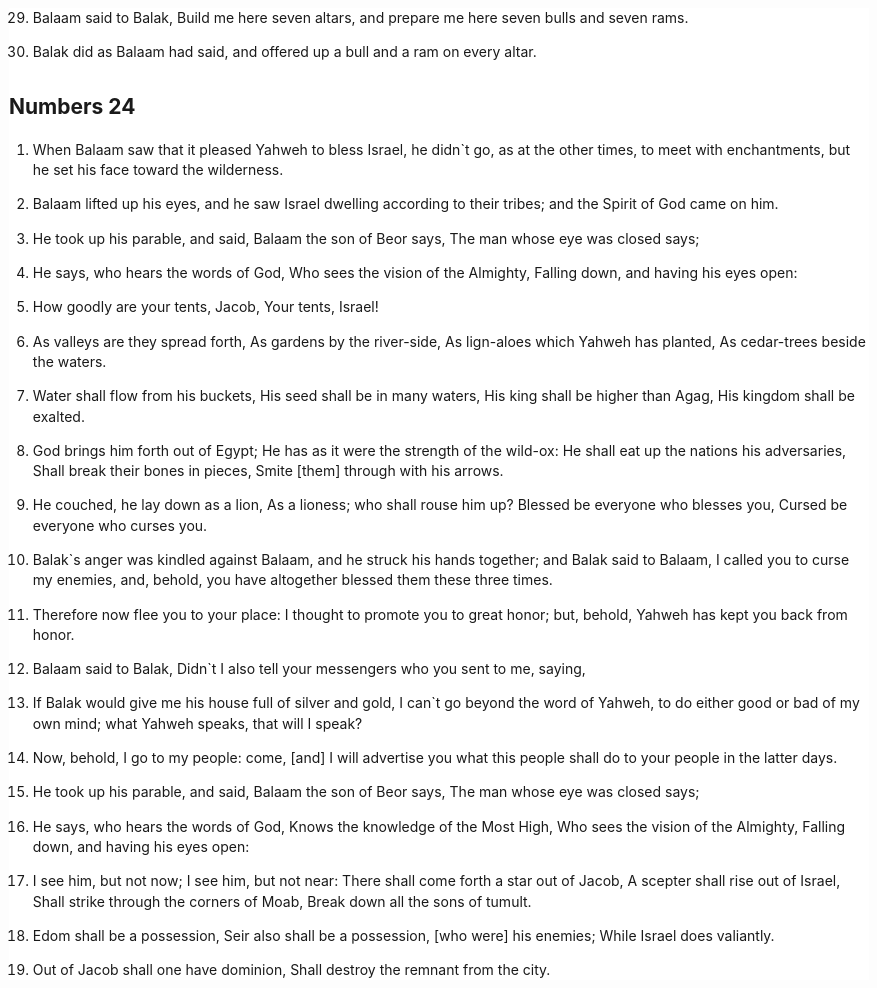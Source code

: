 29. Balaam said to Balak, Build me here seven altars, and prepare me here seven bulls and seven rams.

30. Balak did as Balaam had said, and offered up a bull and a ram on every altar.

## Numbers 24

1. When Balaam saw that it pleased Yahweh to bless Israel, he didn`t go, as at the other times, to meet with enchantments, but he set his face toward the wilderness.

2. Balaam lifted up his eyes, and he saw Israel dwelling according to their tribes; and the Spirit of God came on him.

3. He took up his parable, and said, Balaam the son of Beor says, The man whose eye was closed says;

4. He says, who hears the words of God, Who sees the vision of the Almighty, Falling down, and having his eyes open:

5. How goodly are your tents, Jacob, Your tents, Israel!

6. As valleys are they spread forth, As gardens by the river-side, As lign-aloes which Yahweh has planted, As cedar-trees beside the waters.

7. Water shall flow from his buckets, His seed shall be in many waters, His king shall be higher than Agag, His kingdom shall be exalted.

8. God brings him forth out of Egypt; He has as it were the strength of the wild-ox: He shall eat up the nations his adversaries, Shall break their bones in pieces, Smite [them] through with his arrows.

9. He couched, he lay down as a lion, As a lioness; who shall rouse him up? Blessed be everyone who blesses you, Cursed be everyone who curses you.

10. Balak`s anger was kindled against Balaam, and he struck his hands together; and Balak said to Balaam, I called you to curse my enemies, and, behold, you have altogether blessed them these three times.

11. Therefore now flee you to your place: I thought to promote you to great honor; but, behold, Yahweh has kept you back from honor.

12. Balaam said to Balak, Didn`t I also tell your messengers who you sent to me, saying,

13. If Balak would give me his house full of silver and gold, I can`t go beyond the word of Yahweh, to do either good or bad of my own mind; what Yahweh speaks, that will I speak?

14. Now, behold, I go to my people: come, [and] I will advertise you what this people shall do to your people in the latter days.

15. He took up his parable, and said, Balaam the son of Beor says, The man whose eye was closed says;

16. He says, who hears the words of God, Knows the knowledge of the Most High, Who sees the vision of the Almighty, Falling down, and having his eyes open:

17. I see him, but not now; I see him, but not near: There shall come forth a star out of Jacob, A scepter shall rise out of Israel, Shall strike through the corners of Moab, Break down all the sons of tumult.

18. Edom shall be a possession, Seir also shall be a possession, [who were] his enemies; While Israel does valiantly.

19. Out of Jacob shall one have dominion, Shall destroy the remnant from the city.

